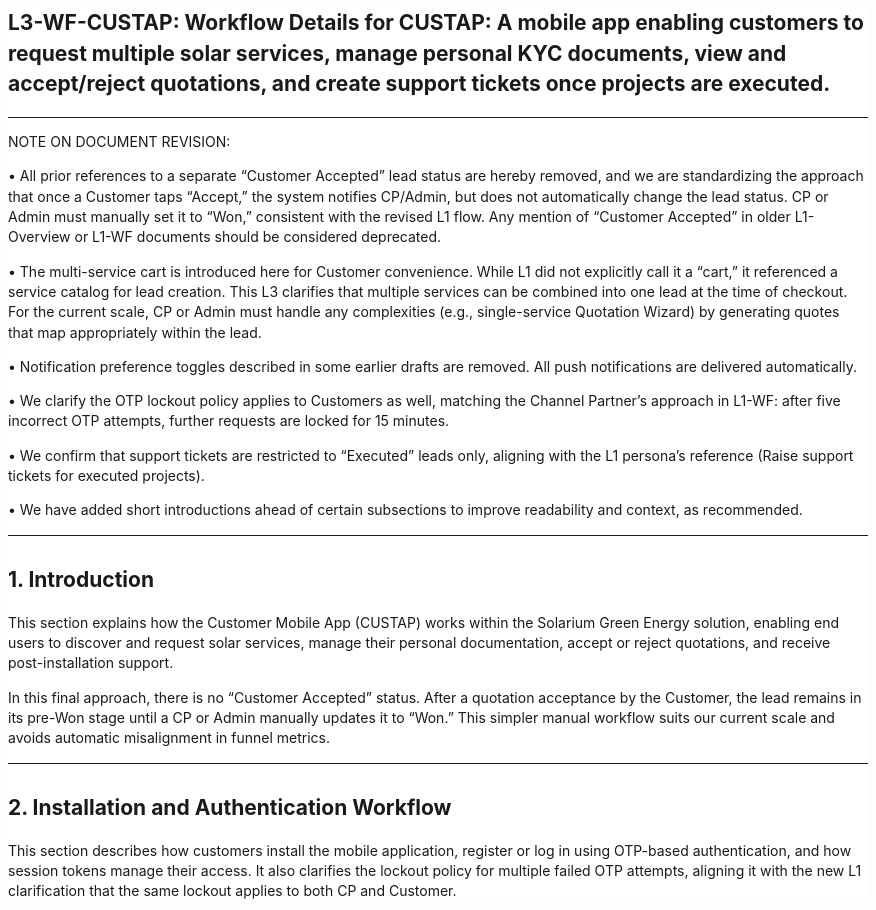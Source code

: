 ## L3-WF-CUSTAP: Workflow Details for CUSTAP: A mobile app enabling customers to request multiple solar services, manage personal KYC documents, view and accept/reject quotations, and create support tickets once projects are executed.

--------------------------------------------------------------------------------
NOTE ON DOCUMENT REVISION:

• All prior references to a separate “Customer Accepted” lead status are hereby removed, and we are standardizing the approach that once a Customer taps “Accept,” the system notifies CP/Admin, but does not automatically change the lead status. CP or Admin must manually set it to “Won,” consistent with the revised L1 flow. Any mention of “Customer Accepted” in older L1-Overview or L1-WF documents should be considered deprecated.

• The multi-service cart is introduced here for Customer convenience. While L1 did not explicitly call it a “cart,” it referenced a service catalog for lead creation. This L3 clarifies that multiple services can be combined into one lead at the time of checkout. For the current scale, CP or Admin must handle any complexities (e.g., single-service Quotation Wizard) by generating quotes that map appropriately within the lead.

• Notification preference toggles described in some earlier drafts are removed. All push notifications are delivered automatically.

• We clarify the OTP lockout policy applies to Customers as well, matching the Channel Partner’s approach in L1-WF: after five incorrect OTP attempts, further requests are locked for 15 minutes.

• We confirm that support tickets are restricted to “Executed” leads only, aligning with the L1 persona’s reference (Raise support tickets for executed projects).

• We have added short introductions ahead of certain subsections to improve readability and context, as recommended.

--------------------------------------------------------------------------------

## 1. Introduction

This section explains how the Customer Mobile App (CUSTAP) works within the Solarium Green Energy solution, enabling end users to discover and request solar services, manage their personal documentation, accept or reject quotations, and receive post-installation support.  

In this final approach, there is no “Customer Accepted” status. After a quotation acceptance by the Customer, the lead remains in its pre-Won stage until a CP or Admin manually updates it to “Won.” This simpler manual workflow suits our current scale and avoids automatic misalignment in funnel metrics.

--------------------------------------------------------------------------------
## 2. Installation and Authentication Workflow

This section describes how customers install the mobile application, register or log in using OTP-based authentication, and how session tokens manage their access. It also clarifies the lockout policy for multiple failed OTP attempts, aligning it with the new L1 clarification that the same lockout applies to both CP and Customer.
